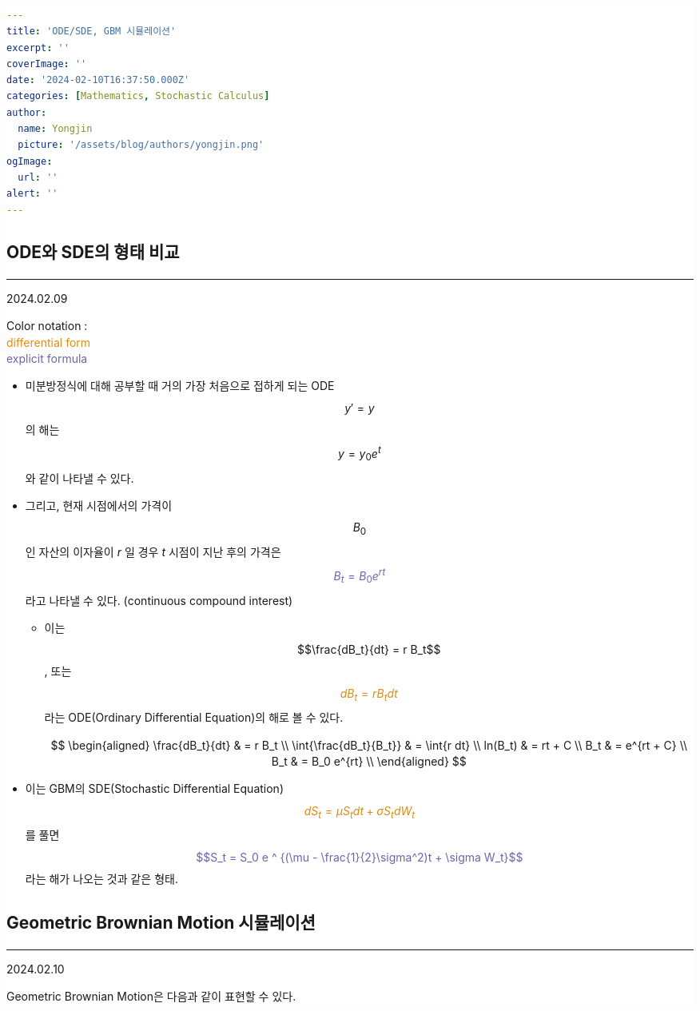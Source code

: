```yaml
---
title: 'ODE/SDE, GBM 시뮬레이션'
excerpt: ''
coverImage: ''
date: '2024-02-10T16:37:50.000Z'
categories: [Mathematics, Stochastic Calculus]
author:
  name: Yongjin
  picture: '/assets/blog/authors/yongjin.png'
ogImage:
  url: ''
alert: ''
---
```


## ODE와 SDE의 형태 비교

---

2024.02.09

Color notation :  
<span style="color:#de8b16">differential form</span>  
<span style="color:#6667ab">explicit formula</span>

- 미분방정식에 대해 공부할 때 거의 가장 처음으로 접하게 되는 ODE $$y'=y$$ 의 해는 $$y = y_0e^{t}$$ 와 같이 나타낼 수 있다.
- 그리고, 현재 시점에서의 가격이 $$B_0$$ 인 자산의 이자율이 $r$ 일 경우 $t$ 시점이 지난 후의 가격은 <span style="color:#6667ab"> $$B_t = B_0e^{rt}$$ </span> 라고 나타낼 수 있다. (continuous compound interest)

  - 이는 $$\frac{dB_t}{dt} = r B_t$$ , 또는 <span style="color:#de8b16"> $$dB_t = r B_t dt$$ </span> 라는 ODE(Ordinary Differential Equation)의 해로 볼 수 있다.

    $$
    \begin{aligned}
    \frac{dB_t}{dt} & = r B_t \\
    \int{\frac{dB_t}{B_t}} & = \int{r dt} \\
    ln(B_t) & = rt + C \\
    B_t & = e^{rt + C} \\
    B_t & = B_0 e^{rt} \\
    \end{aligned}
    $$

- 이는 GBM의 SDE(Stochastic Differential Equation) <span style="color:#de8b16"> $$dS_t = \mu S_t dt + \sigma S_t dW_t$$ </span> 를 풀면 <span style="color:#6667ab"> $$S_t = S_0 e ^ {(\mu - \frac{1}{2}\sigma^2)t + \sigma W_t}$$ </span> 라는 해가 나오는 것과 같은 형태.

## Geometric Brownian Motion 시뮬레이션

---

2024.02.10

Geometric Brownian Motion은 다음과 같이 표현할 수 있다.
